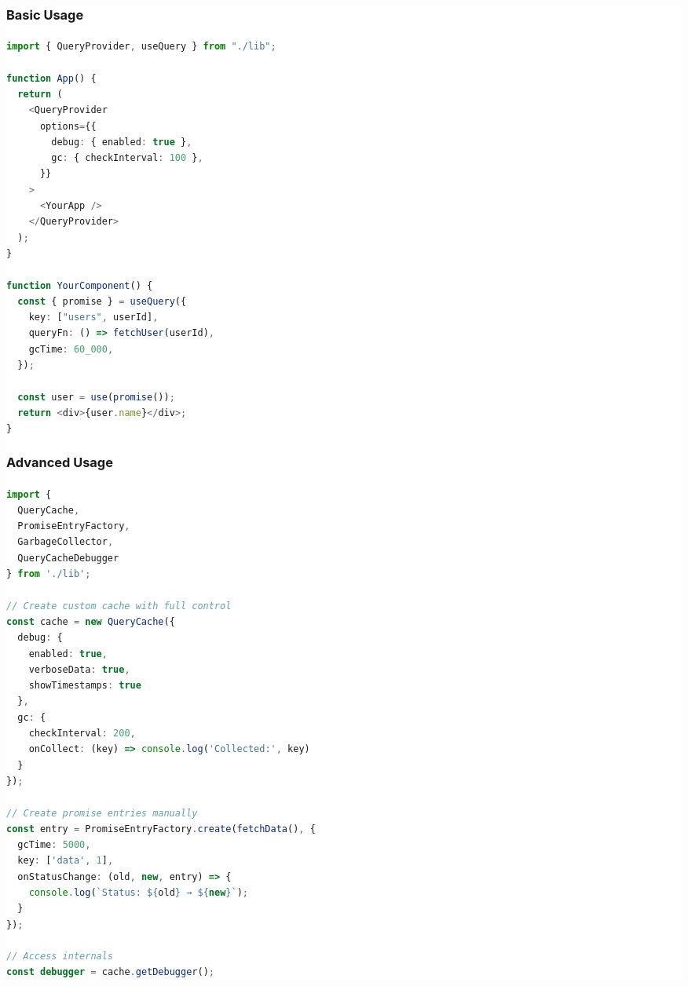 ### Basic Usage

```typescript
import { QueryProvider, useQuery } from "./lib";

function App() {
  return (
    <QueryProvider
      options={{
        debug: { enabled: true },
        gc: { checkInterval: 100 },
      }}
    >
      <YourApp />
    </QueryProvider>
  );
}

function YourComponent() {
  const { promise } = useQuery({
    key: ["users", userId],
    queryFn: () => fetchUser(userId),
    gcTime: 60_000,
  });

  const user = use(promise());
  return <div>{user.name}</div>;
}
```

### Advanced Usage

```typescript
import {
  QueryCache,
  PromiseEntryFactory,
  GarbageCollector,
  QueryCacheDebugger
} from './lib';

// Create custom cache with full control
const cache = new QueryCache({
  debug: {
    enabled: true,
    verboseData: true,
    showTimestamps: true
  },
  gc: {
    checkInterval: 200,
    onCollect: (key) => console.log('Collected:', key)
  }
});

// Create promise entries manually
const entry = PromiseEntryFactory.create(fetchData(), {
  gcTime: 5000,
  key: ['data', 1],
  onStatusChange: (old, new, entry) => {
    console.log(`Status: ${old} → ${new}`);
  }
});

// Access internals
const debugger = cache.getDebugger();
```
